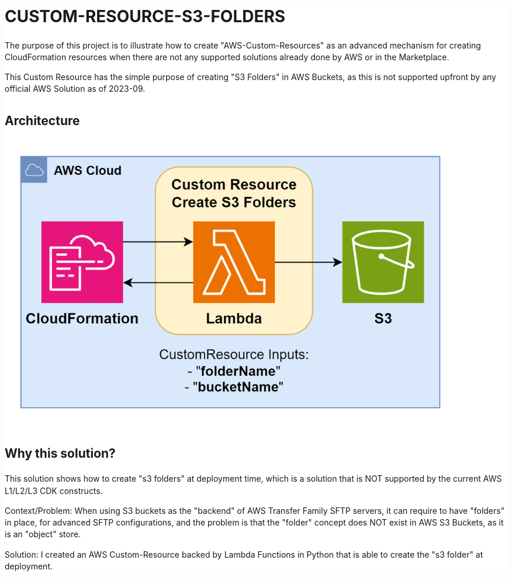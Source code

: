 # CUSTOM-RESOURCE-S3-FOLDERS

The purpose of this project is to illustrate how to create "AWS-Custom-Resources" as an advanced mechanism for creating CloudFormation resources when there are not any supported solutions already done by AWS or in the Marketplace. <br>

This Custom Resource has the simple purpose of creating "S3 Folders" in AWS Buckets, as this is not supported upfront by any official AWS Solution as of 2023-09.

## Architecture

<img src="../assets/aws-cdk-multiple-experiments-custom-resource-s3-folders.png" width=90%> <br>

## Why this solution?

This solution shows how to create "s3 folders" at deployment time, which is a solution that is NOT supported by the current AWS L1/L2/L3 CDK constructs. <br>

Context/Problem: When using S3 buckets as the "backend" of AWS Transfer Family SFTP servers, it can require to have "folders" in place, for advanced SFTP configurations, and the problem is that the "folder" concept does NOT exist in AWS S3 Buckets, as it is an "object" store.

Solution: I created an AWS Custom-Resource backed by Lambda Functions in Python that is able to create the "s3 folder" at deployment.

